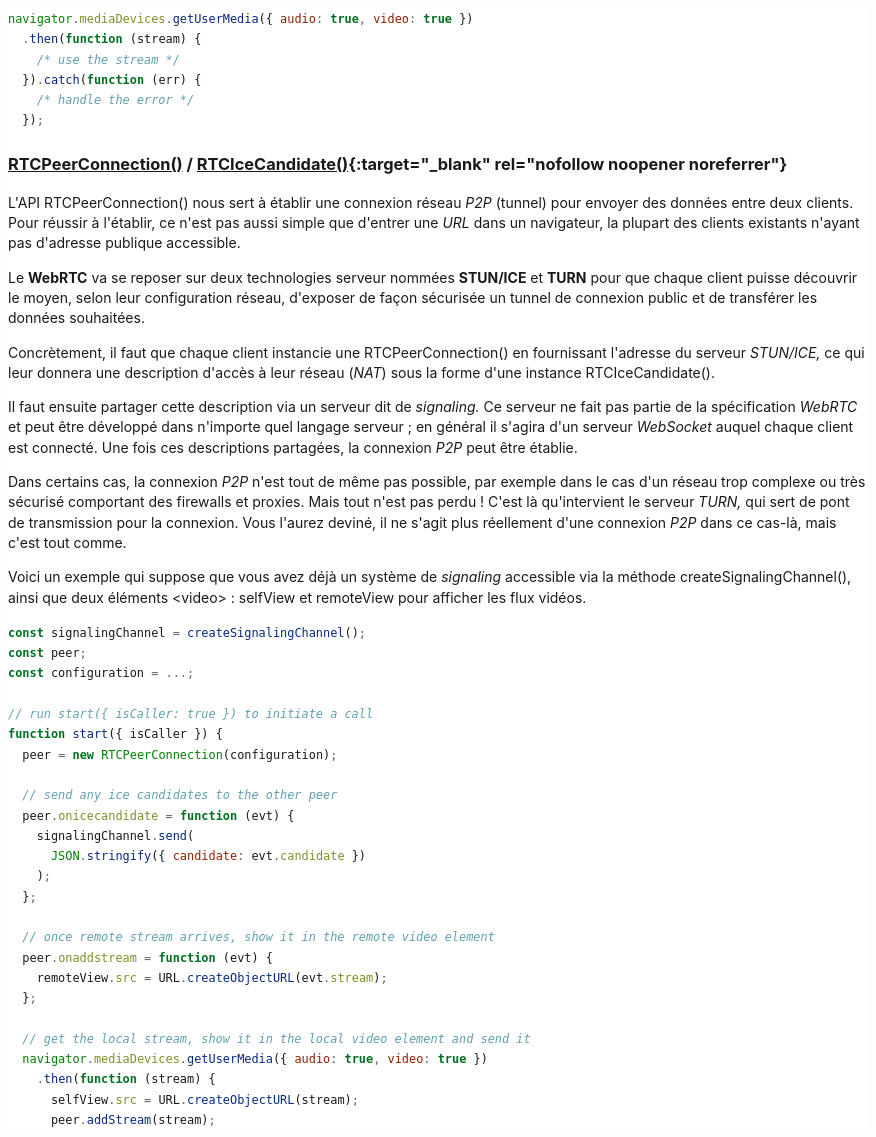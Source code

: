 ```js
navigator.mediaDevices.getUserMedia({ audio: true, video: true })
  .then(function (stream) {
    /* use the stream */
  }).catch(function (err) {
    /* handle the error */
  });
```

### [RTCPeerConnection()](https://developer.mozilla.org/en-US/docs/Web/API/RTCPeerConnection) / [RTCIceCandidate()](https://developer.mozilla.org/en-US/docs/Web/API/RTCIceCandidate){:target="_blank" rel="nofollow noopener noreferrer"}

L'API RTCPeerConnection() nous sert à établir une connexion réseau *P2P* (tunnel) pour envoyer des données entre deux clients. Pour réussir à l'établir, ce n'est pas aussi simple que d'entrer une *URL* dans un navigateur, la plupart des clients existants n'ayant pas d'adresse publique accessible.

Le **WebRTC** va se reposer sur deux technologies serveur nommées **STUN/ICE** et **TURN** pour que chaque client puisse découvrir le moyen, selon leur configuration réseau, d'exposer de façon sécurisée un tunnel de connexion public et de transférer les données souhaitées.

Concrètement, il faut que chaque client instancie une RTCPeerConnection() en fournissant l'adresse du serveur *STUN/ICE,* ce qui leur donnera une description d'accès à leur réseau (*NAT*) sous la forme d'une instance RTCIceCandidate().

Il faut ensuite partager cette description via un serveur dit de *signaling.* Ce serveur ne fait pas partie de la spécification *WebRTC* et peut être développé dans n'importe quel langage serveur ; en général il s'agira d'un serveur *WebSocket* auquel chaque client est connecté. Une fois ces descriptions partagées, la connexion *P2P* peut être établie.

Dans certains cas, la connexion *P2P* n'est tout de même pas possible, par exemple dans le cas d'un réseau trop complexe ou très sécurisé comportant des firewalls et proxies. Mais tout n'est pas perdu ! C'est là qu'intervient le serveur *TURN,* qui sert de pont de transmission pour la connexion. Vous l'aurez deviné, il ne s'agit plus réellement d'une connexion *P2P* dans ce cas-là, mais c'est tout comme.

Voici un exemple qui suppose que vous avez déjà un système de *signaling* accessible via la méthode createSignalingChannel(), ainsi que deux éléments &lt;video&gt; : selfView et remoteView pour afficher les flux vidéos.

```js
const signalingChannel = createSignalingChannel();
const peer;
const configuration = ...;

// run start({ isCaller: true }) to initiate a call
function start({ isCaller }) {
  peer = new RTCPeerConnection(configuration);

  // send any ice candidates to the other peer
  peer.onicecandidate = function (evt) {
    signalingChannel.send(
      JSON.stringify({ candidate: evt.candidate })
    );
  };

  // once remote stream arrives, show it in the remote video element
  peer.onaddstream = function (evt) {
    remoteView.src = URL.createObjectURL(evt.stream);
  };

  // get the local stream, show it in the local video element and send it
  navigator.mediaDevices.getUserMedia({ audio: true, video: true })
    .then(function (stream) {
      selfView.src = URL.createObjectURL(stream);
      peer.addStream(stream);
```